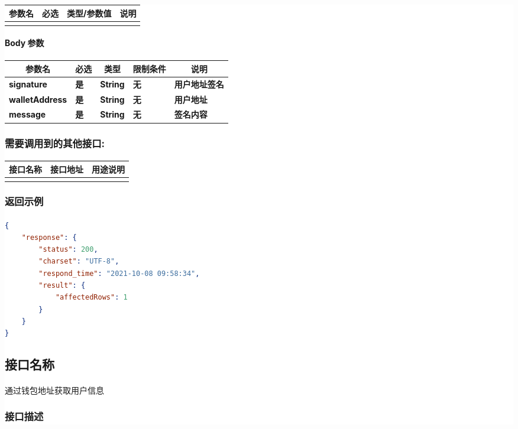

| **参数名** | **必选** | **类型/参数值** | **说明** |
| --- | --- | --- | --- |
|||||||

#### Body 参数



| **参数名** | **必选** | **类型** | **限制条件** | **说明** |
| --- | --- | --- | --- | --- |
| **signature** | **是** | **String** | **无** | **用户地址签名** |
| **walletAddress** | **是** | **String** | **无** | **用户地址** |
| **message** | **是** | **String** | **无** | **签名内容** |


### 需要调用到的其他接口:



| **接口名称** | **接口地址** | **用途说明** |
| --- | --- | --- |
|| | ||



### 返回示例

```json
{
    "response": {
        "status": 200,
        "charset": "UTF-8",
        "respond_time": "2021-10-08 09:58:34",
        "result": {
            "affectedRows": 1
        }
    }
}

```






## 接口名称



通过钱包地址获取用户信息



### 接口描述
